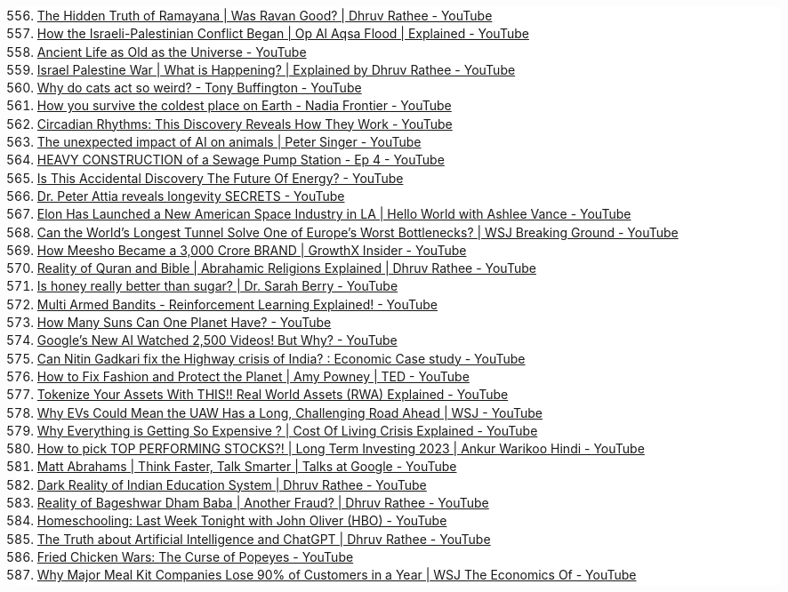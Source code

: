 556. [The Hidden Truth of Ramayana | Was Ravan Good? | Dhruv Rathee - YouTube](https://youtu.be/Hmhp1ZYPC5w?si=AN0isq-T_dEBISrs)
557. [How the Israeli-Palestinian Conflict Began | Op Al Aqsa Flood | Explained - YouTube](https://youtu.be/cwb3SgLMAVk?si=7ONJ5QzUl6yonPJT)
558. [Ancient Life as Old as the Universe - YouTube](https://youtu.be/JOiGEI9pQBs?si=unZx14PgpENGjsPJ)
559. [Israel Palestine War | What is Happening? | Explained by Dhruv Rathee - YouTube](https://youtu.be/ffRfIfGgjmw?si=IVGKVhaFFy4HhYxt)
560. [Why do cats act so weird? - Tony Buffington - YouTube](https://youtu.be/sI8NsYIyQ2A?si=gtgqHFEPYYOxhlHj)
561. [How you survive the coldest place on Earth - Nadia Frontier - YouTube](https://youtu.be/e4Mj6wOURSg?si=24lR04Ike4HnfMNv)
562. [Circadian Rhythms: This Discovery Reveals How They Work - YouTube](https://youtu.be/X_Mmfw3GSi8?si=uW_SekO688nINKxC)
563. [The unexpected impact of AI on animals | Peter Singer - YouTube](https://youtu.be/xNxbJvCMU0o?si=9GyhCprT753wVVzY)
564. [HEAVY CONSTRUCTION of a Sewage Pump Station - Ep 4 - YouTube](https://youtu.be/UqqdIZuKS5s?si=wGQVWQHZGijPM2WV)
565. [Is This Accidental Discovery The Future Of Energy? - YouTube](https://youtu.be/ZyY1PLTlmT0?si=PsCFY5GCdi7Rz6mU)
566. [Dr. Peter Attia reveals longevity SECRETS - YouTube](https://youtu.be/n6PB-hM0qPk?si=y7ex5ae1SpJfrqX7)
567. [Elon Has Launched a New American Space Industry in LA | Hello World with Ashlee Vance - YouTube](https://youtu.be/w5LCl2SRbkM?si=5F-QY7lJqIGDoU7Z)
568. [Can the World’s Longest Tunnel Solve One of Europe’s Worst Bottlenecks? | WSJ Breaking Ground - YouTube](https://youtu.be/zwNM_fZEI7k?si=etCX0zh1fxnvV7eL)
569. [How Meesho Became a 3,000 Crore BRAND | GrowthX Insider - YouTube](https://youtu.be/GVCcAG4Kkeg?si=mtaCdbtp8DetbJ4V)
570. [Reality of Quran and Bible | Abrahamic Religions Explained | Dhruv Rathee - YouTube](https://youtu.be/NwQvIFnMn0A?si=U8Zwhqf8KXoIz4oN)
571. [Is honey really better than sugar? | Dr. Sarah Berry - YouTube](https://youtu.be/Tv88itvxBO0?si=-EFV2Zrnd-mBGHsf)
572. [Multi Armed Bandits - Reinforcement Learning Explained! - YouTube](https://youtu.be/QTZYOPiQTUc?si=tlErhlURq1LcfxfC)
573. [How Many Suns Can One Planet Have? - YouTube](https://youtu.be/r3lfXL5cJgM?si=bp6PszlaCye48eHY)
574. [Google’s New AI Watched 2,500 Videos! But Why? - YouTube](https://youtu.be/BWFEtLm0Zdc?si=C3asGUK_MEADeFWZ)
575. [Can Nitin Gadkari fix the Highway crisis of India? : Economic Case study - YouTube](https://youtu.be/7WcCeymKCq4?si=DJajyq8qGxR-koGP)
576. [How to Fix Fashion and Protect the Planet | Amy Powney | TED - YouTube](https://youtu.be/xnPaaxytfGs?si=XQ7ahXhFQ4ye07EV)
577. [Tokenize Your Assets With THIS!! Real World Assets (RWA) Explained - YouTube](https://youtu.be/jqtofeJI3AU?si=fUXUFZkytsha9hRT)
578. [Why EVs Could Mean the UAW Has a Long, Challenging Road Ahead | WSJ - YouTube](https://youtu.be/qfhh8s65lp4?si=wlU6PnxUqESyiOxi)
579. [Why Everything is Getting So Expensive ? | Cost Of Living Crisis Explained - YouTube](https://youtu.be/8BSSBz5Qg0g?si=RinkOh5WgHGbxlsB)
580. [How to pick TOP PERFORMING STOCKS?! | Long Term Investing 2023 | Ankur Warikoo Hindi - YouTube](https://youtu.be/hAxAQd8oL4Y?si=lHgtfMsYbWJgX55D)
581. [Matt Abrahams | Think Faster, Talk Smarter | Talks at Google - YouTube](https://youtu.be/rVcLM7cjn6c?si=Qo3pxKu3KRhrGufL)
582. [Dark Reality of Indian Education System | Dhruv Rathee - YouTube](https://youtu.be/hVvAkPbJwnw?si=H8rU3mQRdHXmydp9)
583. [Reality of Bageshwar Dham Baba | Another Fraud? | Dhruv Rathee - YouTube](https://youtu.be/CFZWI8ExfuY?si=r9QmMmaFvAWwiR6R)
584. [Homeschooling: Last Week Tonight with John Oliver (HBO) - YouTube](https://youtu.be/lzsZP9o7SlI?si=z7Wz5y2Ixx0u8jA-)
585. [The Truth about Artificial Intelligence and ChatGPT | Dhruv Rathee - YouTube](https://youtu.be/vJefOB8kec8?si=ZzCtRud7_y3elODR)
586. [Fried Chicken Wars: The Curse of Popeyes - YouTube](https://youtu.be/EcJWkmeO19o?si=zWo1buTlgnVdhWTm)
587. [Why Major Meal Kit Companies Lose 90% of Customers in a Year | WSJ The Economics Of - YouTube](https://youtu.be/89u2Ftt23Sk?si=naJ0bShUcadfHQ-M)
